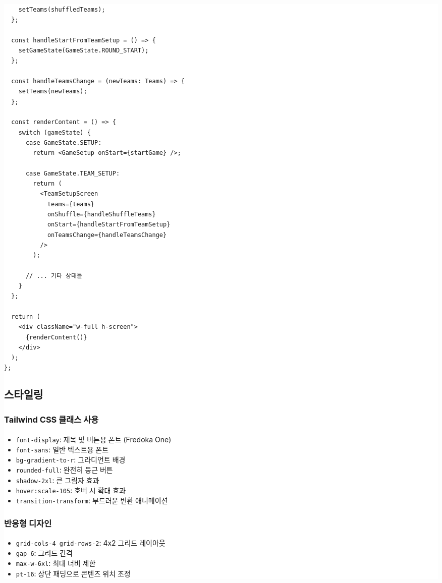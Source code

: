 ```tsx
    setTeams(shuffledTeams);
  };

  const handleStartFromTeamSetup = () => {
    setGameState(GameState.ROUND_START);
  };

  const handleTeamsChange = (newTeams: Teams) => {
    setTeams(newTeams);
  };

  const renderContent = () => {
    switch (gameState) {
      case GameState.SETUP:
        return <GameSetup onStart={startGame} />;
      
      case GameState.TEAM_SETUP:
        return (
          <TeamSetupScreen
            teams={teams}
            onShuffle={handleShuffleTeams}
            onStart={handleStartFromTeamSetup}
            onTeamsChange={handleTeamsChange}
          />
        );
      
      // ... 기타 상태들
    }
  };

  return (
    <div className="w-full h-screen">
      {renderContent()}
    </div>
  );
};
```

## 스타일링

### Tailwind CSS 클래스 사용
- `font-display`: 제목 및 버튼용 폰트 (Fredoka One)
- `font-sans`: 일반 텍스트용 폰트
- `bg-gradient-to-r`: 그라디언트 배경
- `rounded-full`: 완전히 둥근 버튼
- `shadow-2xl`: 큰 그림자 효과
- `hover:scale-105`: 호버 시 확대 효과
- `transition-transform`: 부드러운 변환 애니메이션

### 반응형 디자인
- `grid-cols-4 grid-rows-2`: 4x2 그리드 레이아웃
- `gap-6`: 그리드 간격
- `max-w-6xl`: 최대 너비 제한
- `pt-16`: 상단 패딩으로 콘텐츠 위치 조정
